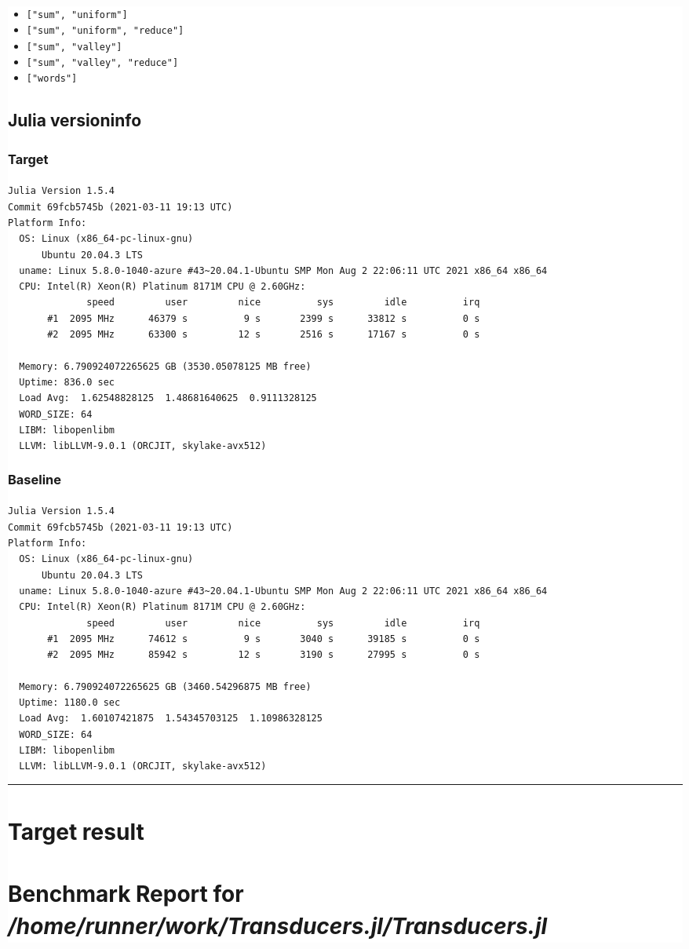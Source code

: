 - `["sum", "uniform"]`
- `["sum", "uniform", "reduce"]`
- `["sum", "valley"]`
- `["sum", "valley", "reduce"]`
- `["words"]`

## Julia versioninfo

### Target
```
Julia Version 1.5.4
Commit 69fcb5745b (2021-03-11 19:13 UTC)
Platform Info:
  OS: Linux (x86_64-pc-linux-gnu)
      Ubuntu 20.04.3 LTS
  uname: Linux 5.8.0-1040-azure #43~20.04.1-Ubuntu SMP Mon Aug 2 22:06:11 UTC 2021 x86_64 x86_64
  CPU: Intel(R) Xeon(R) Platinum 8171M CPU @ 2.60GHz: 
              speed         user         nice          sys         idle          irq
       #1  2095 MHz      46379 s          9 s       2399 s      33812 s          0 s
       #2  2095 MHz      63300 s         12 s       2516 s      17167 s          0 s
       
  Memory: 6.790924072265625 GB (3530.05078125 MB free)
  Uptime: 836.0 sec
  Load Avg:  1.62548828125  1.48681640625  0.9111328125
  WORD_SIZE: 64
  LIBM: libopenlibm
  LLVM: libLLVM-9.0.1 (ORCJIT, skylake-avx512)
```

### Baseline
```
Julia Version 1.5.4
Commit 69fcb5745b (2021-03-11 19:13 UTC)
Platform Info:
  OS: Linux (x86_64-pc-linux-gnu)
      Ubuntu 20.04.3 LTS
  uname: Linux 5.8.0-1040-azure #43~20.04.1-Ubuntu SMP Mon Aug 2 22:06:11 UTC 2021 x86_64 x86_64
  CPU: Intel(R) Xeon(R) Platinum 8171M CPU @ 2.60GHz: 
              speed         user         nice          sys         idle          irq
       #1  2095 MHz      74612 s          9 s       3040 s      39185 s          0 s
       #2  2095 MHz      85942 s         12 s       3190 s      27995 s          0 s
       
  Memory: 6.790924072265625 GB (3460.54296875 MB free)
  Uptime: 1180.0 sec
  Load Avg:  1.60107421875  1.54345703125  1.10986328125
  WORD_SIZE: 64
  LIBM: libopenlibm
  LLVM: libLLVM-9.0.1 (ORCJIT, skylake-avx512)
```

---
# Target result
# Benchmark Report for */home/runner/work/Transducers.jl/Transducers.jl*
